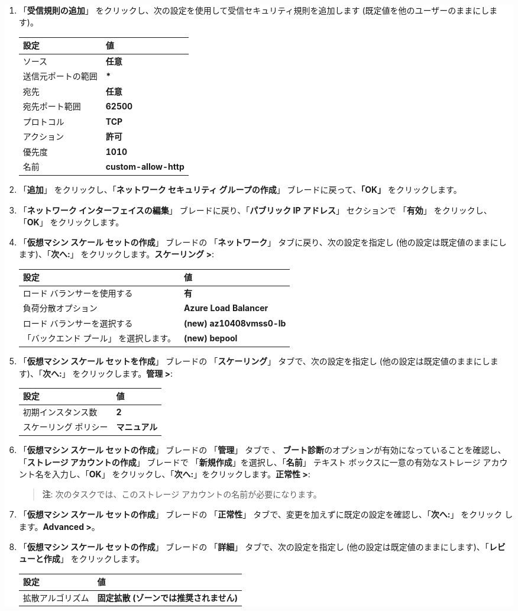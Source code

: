 1. 「**受信規則の追加**」 をクリックし、次の設定を使用して受信セキュリティ規則を追加します (既定値を他のユーザーのままにします)。

    | 設定 | 値 | 
    | --- | --- |
    | ソース | **任意** |
    | 送信元ポートの範囲 | **\*** |
    | 宛先 | **任意** |
    | 宛先ポート範囲 | **62500** |
    | プロトコル | **TCP** |
    | アクション | **許可** |
    | 優先度 | **1010** | 
    | 名前 | **custom-allow-http** |

1. 「**追加**」 をクリックし、「**ネットワーク セキュリティ グループの作成**」 ブレードに戻って、**「OK」** をクリックします。

1. 「**ネットワーク インターフェイスの編集**」 ブレードに戻り、「**パブリック IP アドレス**」 セクションで 「**有効**」 をクリックし、「**OK**」 をクリックします。

1. 「**仮想マシン スケール セットの作成**」 ブレードの 「**ネットワーク**」 タブに戻り、次の設定を指定し (他の設定は既定値のままにします)、「**次へ:**」 をクリックします。**スケーリング >**:

    | 設定 | 値 | 
    | --- | --- |
    | ロード バランサーを使用する | **有** |
    | 負荷分散オプション | **Azure Load Balancer** |
    | ロード バランサーを選択する | **(new) az10408vmss0-lb** |
    | 「バックエンド プール」 を選択します。 | **(new) bepool** |
    
1. 「**仮想マシン スケール セットを作成**」 ブレードの 「**スケーリング**」 タブで、次の設定を指定し (他の設定は既定値のままにします)、「**次へ:**」 をクリックします。**管理 >**:

    | 設定 | 値 | 
    | --- | --- |
    | 初期インスタンス数 | **2** |
    | スケーリング ポリシー | **マニュアル** |

1. 「**仮想マシン スケール セットの作成**」 ブレードの 「**管理**」 タブで 、 **ブート診断**のオプションが有効になっていることを確認し、「**ストレージ アカウントの作成**」 ブレードで 「**新規作成**」を選択し、「**名前**」 テキスト ボックスに一意の有効なストレージ アカウント名を入力し、「**OK**」 をクリックし、「**次へ:**」をクリックします。**正常性 >**:

    >**注**: 次のタスクでは、このストレージ アカウントの名前が必要になります。

1. 「**仮想マシン スケール セットの作成**」 ブレードの 「**正常性**」 タブで、変更を加えずに既定の設定を確認し、「**次へ:**」 をクリック します。**Advanced >**。

1. 「**仮想マシン スケール セットの作成**」 ブレードの 「**詳細**」 タブで、次の設定を指定し (他の設定は既定値のままにします)、「**レビューと作成**」 をクリックします。

    | 設定 | 値 | 
    | --- | --- |
    | 拡散アルゴリズム | **固定拡散 (ゾーンでは推奨されません)** |
